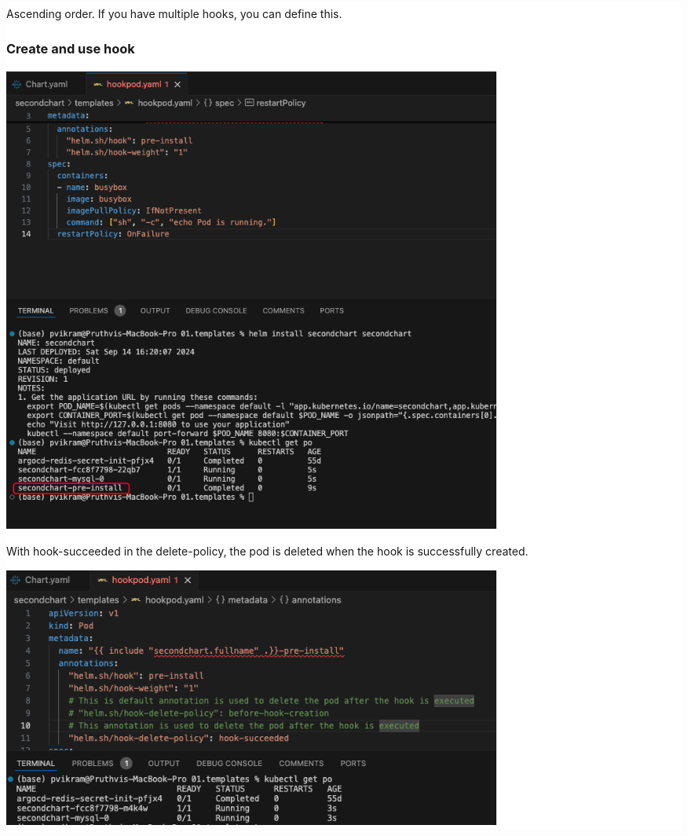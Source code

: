 Ascending order. If you have multiple hooks, you can define this.

###

### Create and use hook

<img src="img/media/image88.png" style="width:6.5in;height:6.05556in" />

With hook-succeeded in the delete-policy, the pod is deleted when the hook is successfully created.

<img src="img/media/image75.png" style="width:6.5in;height:3.375in" />